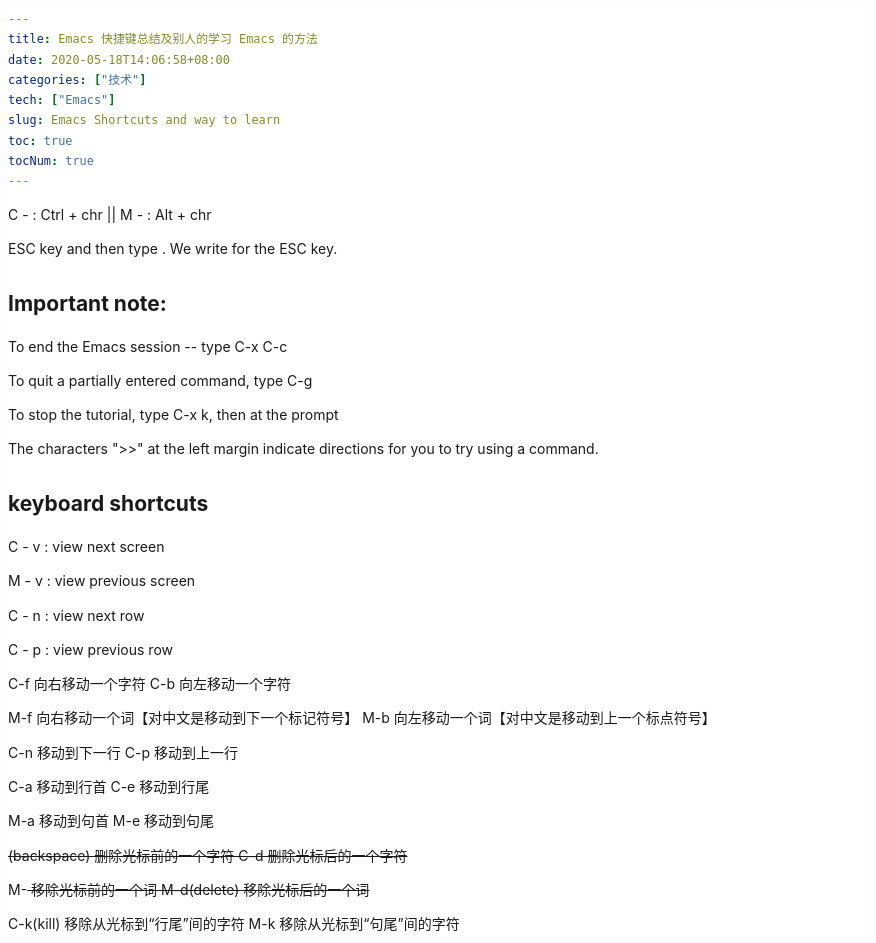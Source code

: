 ```yaml
---
title: Emacs 快捷键总结及别人的学习 Emacs 的方法
date: 2020-05-18T14:06:58+08:00
categories: ["技术"]
tech: ["Emacs"]
slug: Emacs Shortcuts and way to learn
toc: true
tocNum: true
---
```


C - <chr> : Ctrl + chr || M - <chr> : Alt + chr

ESC key and then type <chr>. We write <ESC> for the ESC key.

## Important note:

To end the Emacs session -- type C-x C-c

To quit a partially entered command, type C-g

To stop the tutorial, type C-x k, then <Return> at the prompt

The characters ">>" at the left margin indicate directions for you to try using a command.

## keyboard shortcuts

C - v : view next screen

M - v : view previous screen

C - n : view next row

C - p : view previous row

C-f     向右移动一个字符
C-b    向左移动一个字符

M-f    向右移动一个词【对中文是移动到下一个标记符号】
M-b   向左移动一个词【对中文是移动到上一个标点符号】

C-n    移动到下一行
C-p    移动到上一行

C-a    移动到行首
C-e    移动到行尾

M-a   移动到句首
M-e   移动到句尾

<DEL>(backspace)  删除光标前的一个字符
C-d     删除光标后的一个字符

M-<DEL>      移除光标前的一个词
M-d(delete)   移除光标后的一个词

C-k(kill)       移除从光标到“行尾”间的字符
M-k             移除从光标到“句尾”间的字符
